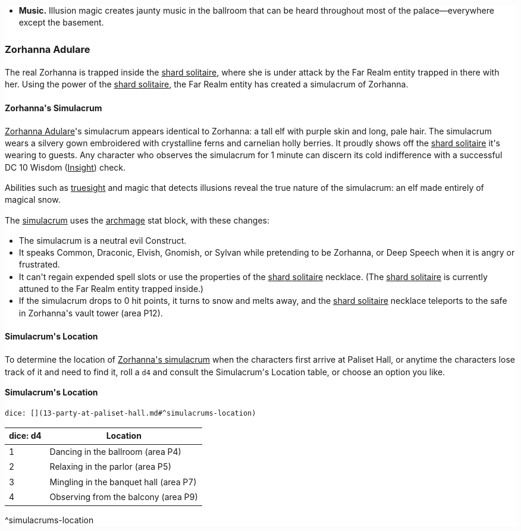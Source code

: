 - **Music.** Illusion magic creates jaunty music in the ballroom that can be heard throughout most of the palace—everywhere except the basement.  

### Zorhanna Adulare

The real Zorhanna is trapped inside the [shard solitaire](Mechanics/items/shard-solitaire-diamond-kftgv.md), where she is under attack by the Far Realm entity trapped in there with her. Using the power of the [shard solitaire](Mechanics/items/shard-solitaire-diamond-kftgv.md), the Far Realm entity has created a simulacrum of Zorhanna.

#### Zorhanna's Simulacrum

[Zorhanna Adulare](Mechanics/bestiary/npc/zorhanna-adulare-kftgv.md)'s simulacrum appears identical to Zorhanna: a tall elf with purple skin and long, pale hair. The simulacrum wears a silvery gown embroidered with crystalline ferns and carnelian holly berries. It proudly shows off the [shard solitaire](Mechanics/items/shard-solitaire-diamond-kftgv.md) it's wearing to guests. Any character who observes the simulacrum for 1 minute can discern its cold indifference with a successful DC 10 Wisdom ([Insight](Mechanics/Rules/skills.md#Insight)) check.

Abilities such as [truesight](Mechanics/Rules/senses.md#Truesight) and magic that detects illusions reveal the true nature of the simulacrum: an elf made entirely of magical snow.

The [simulacrum](Mechanics/bestiary/npc/zorhannas-simulacrum-kftgv.md) uses the [archmage](Mechanics/bestiary/humanoid/archmage.md) stat block, with these changes:

- The simulacrum is a neutral evil Construct.  
- It speaks Common, Draconic, Elvish, Gnomish, or Sylvan while pretending to be Zorhanna, or Deep Speech when it is angry or frustrated.  
- It can't regain expended spell slots or use the properties of the [shard solitaire](Mechanics/items/shard-solitaire-diamond-kftgv.md) necklace. (The [shard solitaire](Mechanics/items/shard-solitaire-diamond-kftgv.md) is currently attuned to the Far Realm entity trapped inside.)  
- If the simulacrum drops to 0 hit points, it turns to snow and melts away, and the [shard solitaire](Mechanics/items/shard-solitaire-diamond-kftgv.md) necklace teleports to the safe in Zorhanna's vault tower (area P12).  

#### Simulacrum's Location

To determine the location of [Zorhanna's simulacrum](Mechanics/bestiary/npc/zorhannas-simulacrum-kftgv.md) when the characters first arrive at Paliset Hall, or anytime the characters lose track of it and need to find it, roll a `d4` and consult the Simulacrum's Location table, or choose an option you like.

**Simulacrum's Location**

`dice: [](13-party-at-paliset-hall.md#^simulacrums-location)`

| dice: d4 | Location |
|----------|----------|
| 1 | Dancing in the ballroom (area P4) |
| 2 | Relaxing in the parlor (area P5) |
| 3 | Mingling in the banquet hall (area P7) |
| 4 | Observing from the balcony (area P9) |
^simulacrums-location

